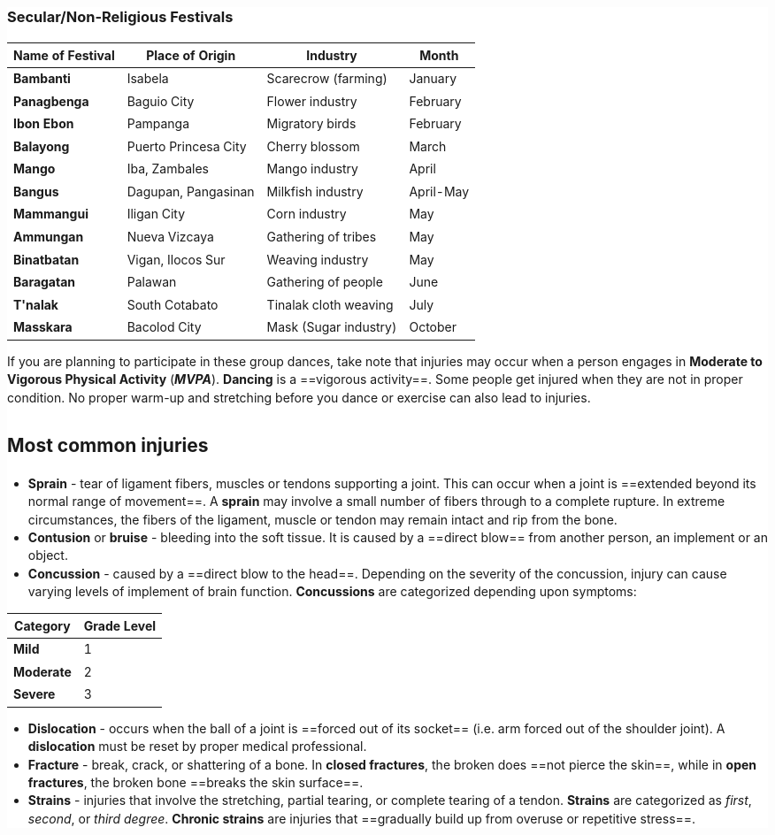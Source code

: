 ### Secular/Non-Religious Festivals
| **Name of Festival** | **Place of Origin**  | **Industry**          | **Month** |
| -------------------- | -------------------- | --------------------- | --------- |
| **Bambanti**         | Isabela              | Scarecrow (farming)   | January   |
| **Panagbenga**       | Baguio City          | Flower industry       | February  |
| **Ibon Ebon**        | Pampanga             | Migratory birds       | February  |
| **Balayong**         | Puerto Princesa City | Cherry blossom        | March     |
| **Mango**            | Iba, Zambales        | Mango industry        | April     |
| **Bangus**           | Dagupan, Pangasinan  | Milkfish industry     | April-May |
| **Mammangui**        | Iligan City          | Corn industry         | May       |
| **Ammungan**         | Nueva Vizcaya        | Gathering of tribes   | May       |
| **Binatbatan**       | Vigan, Ilocos Sur    | Weaving industry      | May       |
| **Baragatan**        | Palawan              | Gathering of people   | June      |
| **T'nalak**          | South Cotabato       | Tinalak cloth weaving | July      |
| **Masskara**         | Bacolod City         | Mask (Sugar industry) | October   |

If you are planning to participate in these group dances, take note that injuries may occur when a person engages in **Moderate to Vigorous Physical Activity** (***MVPA***). **Dancing** is a ==vigorous activity==. Some people get injured when they are not in proper condition. No proper warm-up and stretching before you dance or exercise can also lead to injuries.

## Most common injuries
* **Sprain** - tear of ligament fibers, muscles or tendons supporting a joint. This can occur when a joint is ==extended beyond its normal range of movement==. A **sprain** may involve a small number of fibers through to a complete rupture. In extreme circumstances, the fibers of the ligament, muscle or tendon may remain intact and rip from the bone.
* **Contusion** or **bruise** - bleeding into the soft tissue. It is caused by a ==direct blow== from another person, an implement or an object.
* **Concussion** - caused by a ==direct blow to the head==. Depending on the severity of the concussion, injury can cause varying levels of implement of brain function. **Concussions** are categorized depending upon symptoms:

| **Category** | **Grade Level** |
| ------------ | --------------- |
| **Mild**     | 1               |
| **Moderate** | 2               |
| **Severe**   | 3               |
* **Dislocation** - occurs when the ball of a joint is ==forced out of its socket== (i.e. arm forced out of the shoulder joint). A **dislocation** must be reset by proper medical professional.
* **Fracture** - break, crack, or shattering of a bone. In **closed fractures**, the broken does ==not pierce the skin==, while in **open fractures**, the broken bone ==breaks the skin surface==.
* **Strains** - injuries that involve the stretching, partial tearing, or complete tearing of a tendon. **Strains** are categorized as *first*, *second*, or *third degree*. **Chronic strains** are injuries that ==gradually build up from overuse or repetitive stress==.
